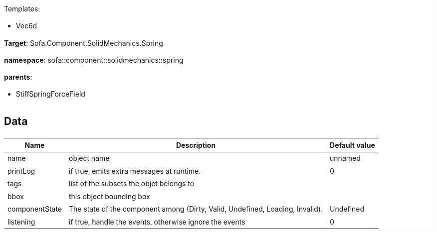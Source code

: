 Templates:

- Vec6d

__Target__: Sofa.Component.SolidMechanics.Spring

__namespace__: sofa::component::solidmechanics::spring

__parents__:

- StiffSpringForceField

## Data

<table>
    <thead>
        <tr>
            <th>Name</th>
            <th>Description</th>
            <th>Default value</th>
        </tr>
    </thead>
    <tbody>
	<tr>
		<td>name</td>
		<td>
object name
		</td>
		<td>unnamed</td>
	</tr>
	<tr>
		<td>printLog</td>
		<td>
if true, emits extra messages at runtime.
		</td>
		<td>0</td>
	</tr>
	<tr>
		<td>tags</td>
		<td>
list of the subsets the objet belongs to
		</td>
		<td></td>
	</tr>
	<tr>
		<td>bbox</td>
		<td>
this object bounding box
		</td>
		<td></td>
	</tr>
	<tr>
		<td>componentState</td>
		<td>
The state of the component among (Dirty, Valid, Undefined, Loading, Invalid).
		</td>
		<td>Undefined</td>
	</tr>
	<tr>
		<td>listening</td>
		<td>
if true, handle the events, otherwise ignore the events
		</td>
		<td>0</td>
	</tr>
	<tr>